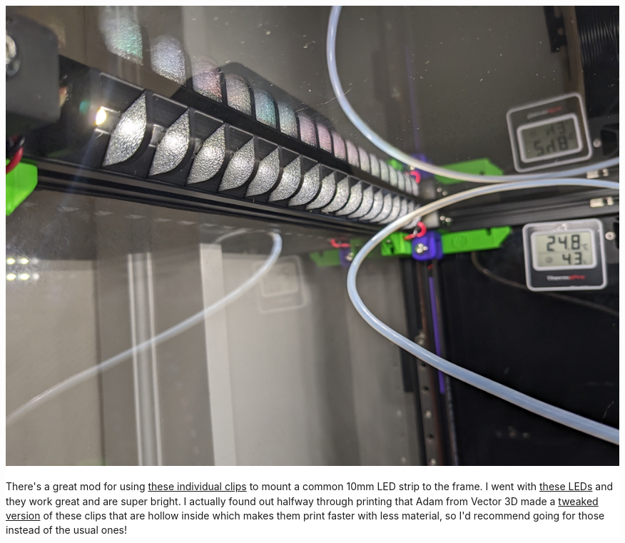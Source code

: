 ![LEDs](./led-baffles.jpg)

There's a great mod for using [these individual clips](https://mods.vorondesign.com/detail/8S6KN4daUCgRhEJEX1stQ) to mount a common 10mm LED strip to the frame. I went with [these LEDs](https://www.amazon.com/gp/product/B00XH59VG4/ref=ppx_yo_dt_b_search_asin_title?ie=UTF8&psc=1) and they work great and are super bright. I actually found out halfway through printing that Adam from Vector 3D made a [tweaked version](https://github.com/AdamV3D/V3D-Voron-Mods/blob/main/v2.4/Flexible%20LED%20Baffle/V3D%20LED%20Bar%20Clip%20Mount%20Hollow%20v1.stl) of these clips that are hollow inside which makes them print faster with less material, so I'd recommend going for those instead of the usual ones!
